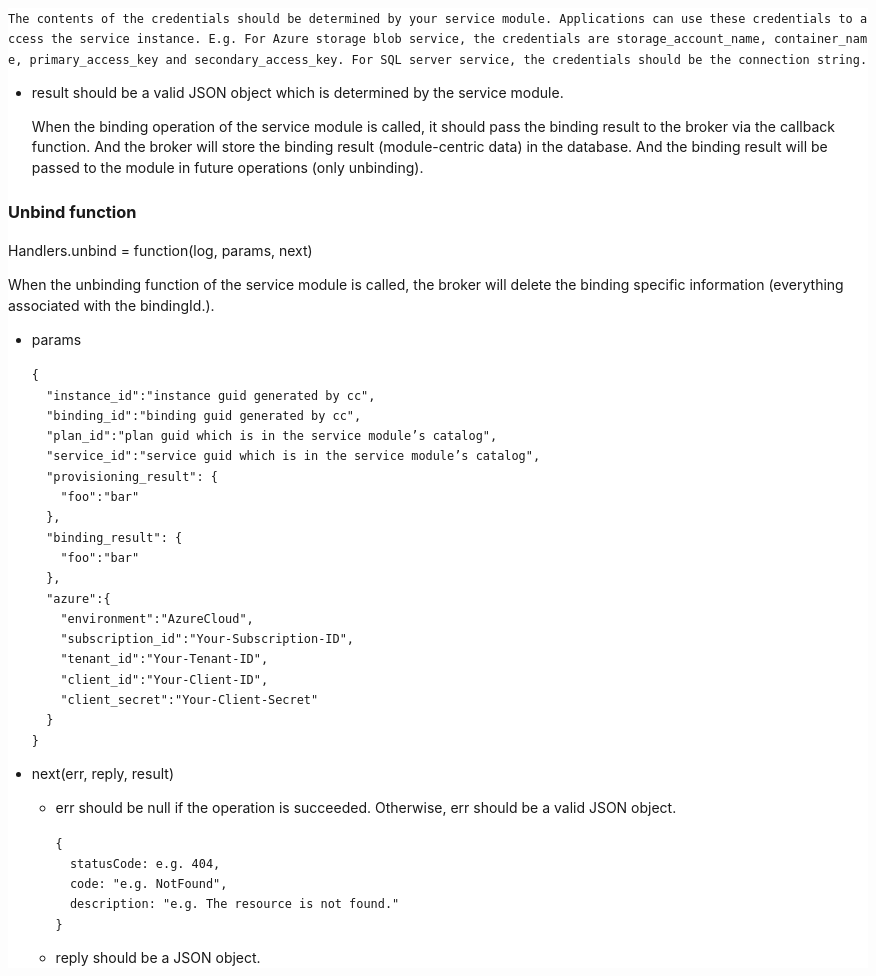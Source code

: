     The contents of the credentials should be determined by your service module. Applications can use these credentials to access the service instance. E.g. For Azure storage blob service, the credentials are storage_account_name, container_name, primary_access_key and secondary_access_key. For SQL server service, the credentials should be the connection string.

  * result should be a valid JSON object which is determined by the service module.

    When the binding operation of the service module is called, it should pass the binding result to the broker via the callback function. And the broker will store the binding result (module-centric data) in the database. And the binding result will be passed to the module in future operations (only unbinding).

### Unbind function

Handlers.unbind = function(log, params, next)

When the unbinding function of the service module is called, the broker will delete the binding specific information (everything associated with the bindingId.).

* params

  ```
  {
    "instance_id":"instance guid generated by cc",
    "binding_id":"binding guid generated by cc",
    "plan_id":"plan guid which is in the service module’s catalog",
    "service_id":"service guid which is in the service module’s catalog",
    "provisioning_result": {
      "foo":"bar"
    },
    "binding_result": {
      "foo":"bar"
    },
    "azure":{
      "environment":"AzureCloud",
      "subscription_id":"Your-Subscription-ID",
      "tenant_id":"Your-Tenant-ID",
      "client_id":"Your-Client-ID",
      "client_secret":"Your-Client-Secret"
    }
  }
  ```

* next(err, reply, result)

  * err should be null if the operation is succeeded. Otherwise, err should be a valid JSON object.

    ```
    {
      statusCode: e.g. 404,
      code: "e.g. NotFound",
      description: "e.g. The resource is not found."
    }
    ```

  * reply should be a JSON object.
  